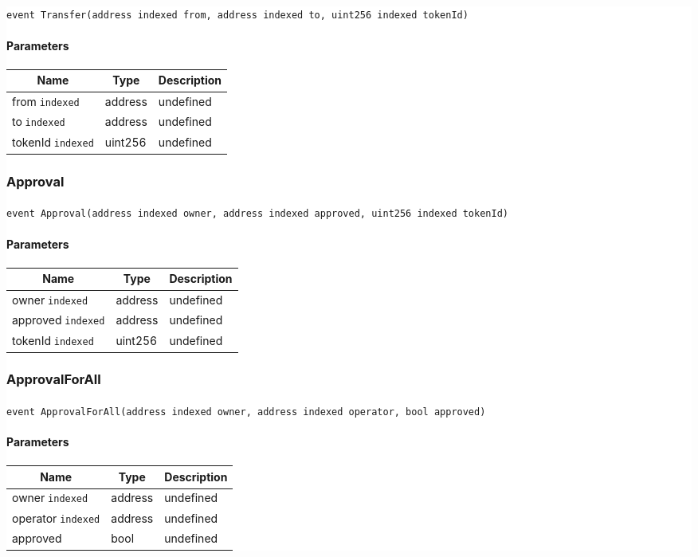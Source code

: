 ```solidity
event Transfer(address indexed from, address indexed to, uint256 indexed tokenId)
```





#### Parameters

| Name | Type | Description |
|---|---|---|
| from `indexed` | address | undefined |
| to `indexed` | address | undefined |
| tokenId `indexed` | uint256 | undefined |

### Approval

```solidity
event Approval(address indexed owner, address indexed approved, uint256 indexed tokenId)
```





#### Parameters

| Name | Type | Description |
|---|---|---|
| owner `indexed` | address | undefined |
| approved `indexed` | address | undefined |
| tokenId `indexed` | uint256 | undefined |

### ApprovalForAll

```solidity
event ApprovalForAll(address indexed owner, address indexed operator, bool approved)
```





#### Parameters

| Name | Type | Description |
|---|---|---|
| owner `indexed` | address | undefined |
| operator `indexed` | address | undefined |
| approved  | bool | undefined |



